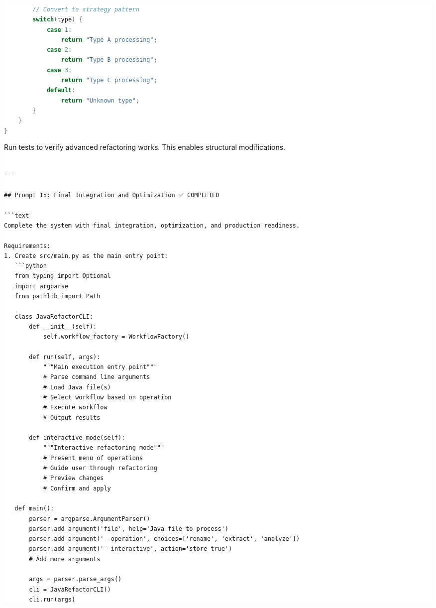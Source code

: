    ```java
           // Convert to strategy pattern
           switch(type) {
               case 1:
                   return "Type A processing";
               case 2:
                   return "Type B processing";
               case 3:
                   return "Type C processing";
               default:
                   return "Unknown type";
           }
       }
   }
   ```

Run tests to verify advanced refactoring works. This enables structural modifications.
```

---

## Prompt 15: Final Integration and Optimization ✅ COMPLETED

```text
Complete the system with final integration, optimization, and production readiness.

Requirements:
1. Create src/main.py as the main entry point:
   ```python
   from typing import Optional
   import argparse
   from pathlib import Path
   
   class JavaRefactorCLI:
       def __init__(self):
           self.workflow_factory = WorkflowFactory()
           
       def run(self, args):
           """Main execution entry point"""
           # Parse command line arguments
           # Load Java file(s)
           # Select workflow based on operation
           # Execute workflow
           # Output results
           
       def interactive_mode(self):
           """Interactive refactoring mode"""
           # Present menu of operations
           # Guide user through refactoring
           # Preview changes
           # Confirm and apply
           
   def main():
       parser = argparse.ArgumentParser()
       parser.add_argument('file', help='Java file to process')
       parser.add_argument('--operation', choices=['rename', 'extract', 'analyze'])
       parser.add_argument('--interactive', action='store_true')
       # Add more arguments
       
       args = parser.parse_args()
       cli = JavaRefactorCLI()
       cli.run(args)
   ```
